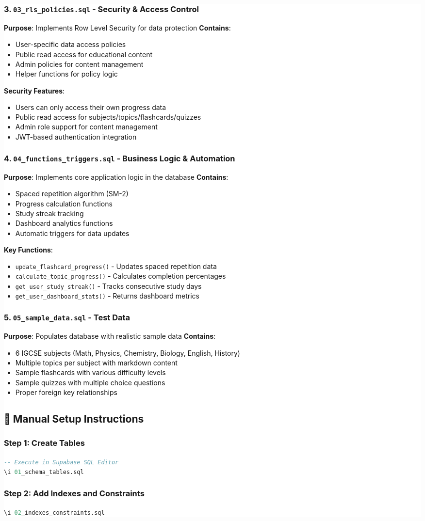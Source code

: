 ### 3. `03_rls_policies.sql` - Security & Access Control
**Purpose**: Implements Row Level Security for data protection
**Contains**:
- User-specific data access policies
- Public read access for educational content
- Admin policies for content management
- Helper functions for policy logic

**Security Features**:
- Users can only access their own progress data
- Public read access for subjects/topics/flashcards/quizzes
- Admin role support for content management
- JWT-based authentication integration

### 4. `04_functions_triggers.sql` - Business Logic & Automation
**Purpose**: Implements core application logic in the database
**Contains**:
- Spaced repetition algorithm (SM-2)
- Progress calculation functions
- Study streak tracking
- Dashboard analytics functions
- Automatic triggers for data updates

**Key Functions**:
- `update_flashcard_progress()` - Updates spaced repetition data
- `calculate_topic_progress()` - Calculates completion percentages
- `get_user_study_streak()` - Tracks consecutive study days
- `get_user_dashboard_stats()` - Returns dashboard metrics

### 5. `05_sample_data.sql` - Test Data
**Purpose**: Populates database with realistic sample data
**Contains**:
- 6 IGCSE subjects (Math, Physics, Chemistry, Biology, English, History)
- Multiple topics per subject with markdown content
- Sample flashcards with various difficulty levels
- Sample quizzes with multiple choice questions
- Proper foreign key relationships

## 🔧 Manual Setup Instructions

### Step 1: Create Tables
```sql
-- Execute in Supabase SQL Editor
\i 01_schema_tables.sql
```

### Step 2: Add Indexes and Constraints
```sql
\i 02_indexes_constraints.sql
```
